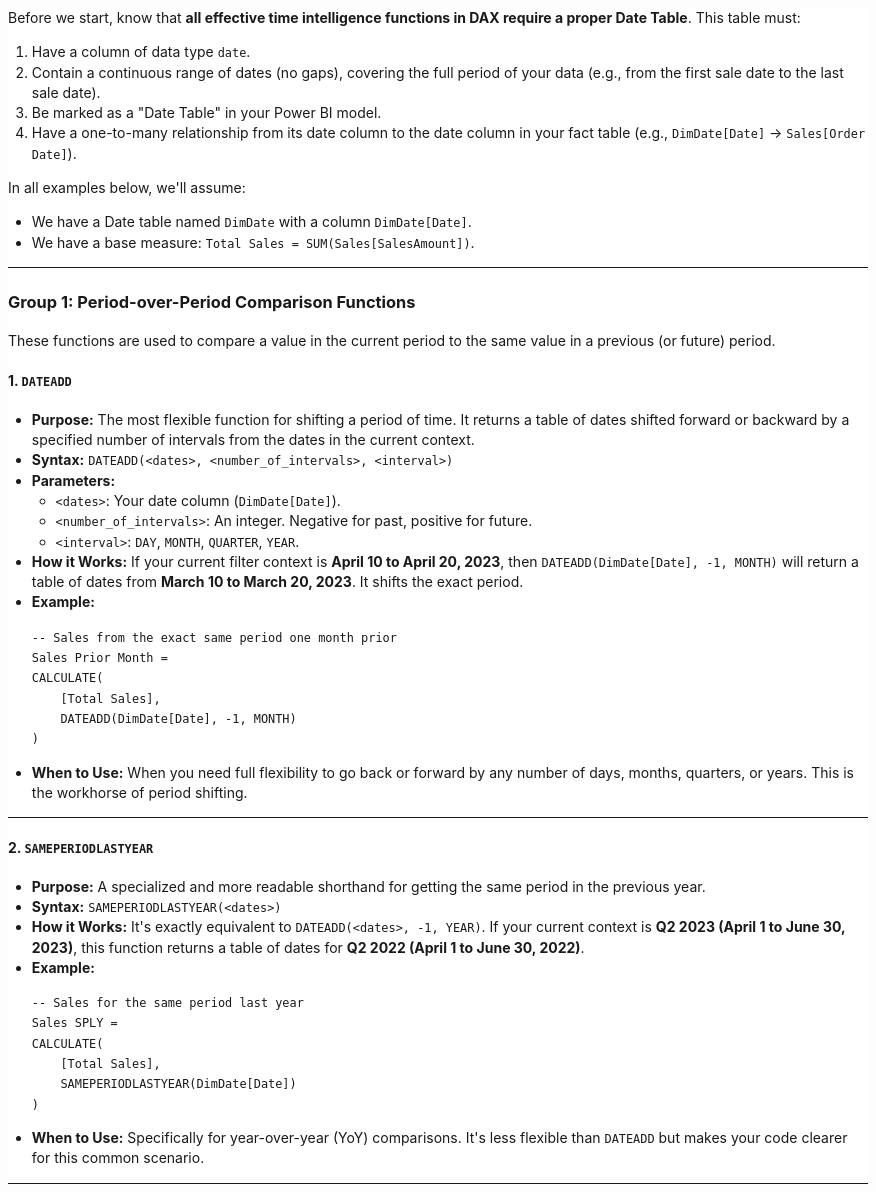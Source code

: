 Before we start, know that **all effective time intelligence functions in DAX require a proper Date Table**. This table must:
1.  Have a column of data type `date`.
2.  Contain a continuous range of dates (no gaps), covering the full period of your data (e.g., from the first sale date to the last sale date).
3.  Be marked as a "Date Table" in your Power BI model.
4.  Have a one-to-many relationship from its date column to the date column in your fact table (e.g., `DimDate[Date]` -> `Sales[OrderDate]`).

In all examples below, we'll assume:
*   We have a Date table named `DimDate` with a column `DimDate[Date]`.
*   We have a base measure: `Total Sales = SUM(Sales[SalesAmount])`.

---

### Group 1: Period-over-Period Comparison Functions

These functions are used to compare a value in the current period to the same value in a previous (or future) period.

#### 1. `DATEADD`
*   **Purpose:** The most flexible function for shifting a period of time. It returns a table of dates shifted forward or backward by a specified number of intervals from the dates in the current context.
*   **Syntax:** `DATEADD(<dates>, <number_of_intervals>, <interval>)`
*   **Parameters:**
    *   `<dates>`: Your date column (`DimDate[Date]`).
    *   `<number_of_intervals>`: An integer. Negative for past, positive for future.
    *   `<interval>`: `DAY`, `MONTH`, `QUARTER`, `YEAR`.
*   **How it Works:** If your current filter context is **April 10 to April 20, 2023**, then `DATEADD(DimDate[Date], -1, MONTH)` will return a table of dates from **March 10 to March 20, 2023**. It shifts the exact period.
*   **Example:**
    ```dax
    -- Sales from the exact same period one month prior
    Sales Prior Month =
    CALCULATE(
        [Total Sales],
        DATEADD(DimDate[Date], -1, MONTH)
    )
    ```
*   **When to Use:** When you need full flexibility to go back or forward by any number of days, months, quarters, or years. This is the workhorse of period shifting.

---

#### 2. `SAMEPERIODLASTYEAR`
*   **Purpose:** A specialized and more readable shorthand for getting the same period in the previous year.
*   **Syntax:** `SAMEPERIODLASTYEAR(<dates>)`
*   **How it Works:** It's exactly equivalent to `DATEADD(<dates>, -1, YEAR)`. If your current context is **Q2 2023 (April 1 to June 30, 2023)**, this function returns a table of dates for **Q2 2022 (April 1 to June 30, 2022)**.
*   **Example:**
    ```dax
    -- Sales for the same period last year
    Sales SPLY =
    CALCULATE(
        [Total Sales],
        SAMEPERIODLASTYEAR(DimDate[Date])
    )
    ```
*   **When to Use:** Specifically for year-over-year (YoY) comparisons. It's less flexible than `DATEADD` but makes your code clearer for this common scenario.

---